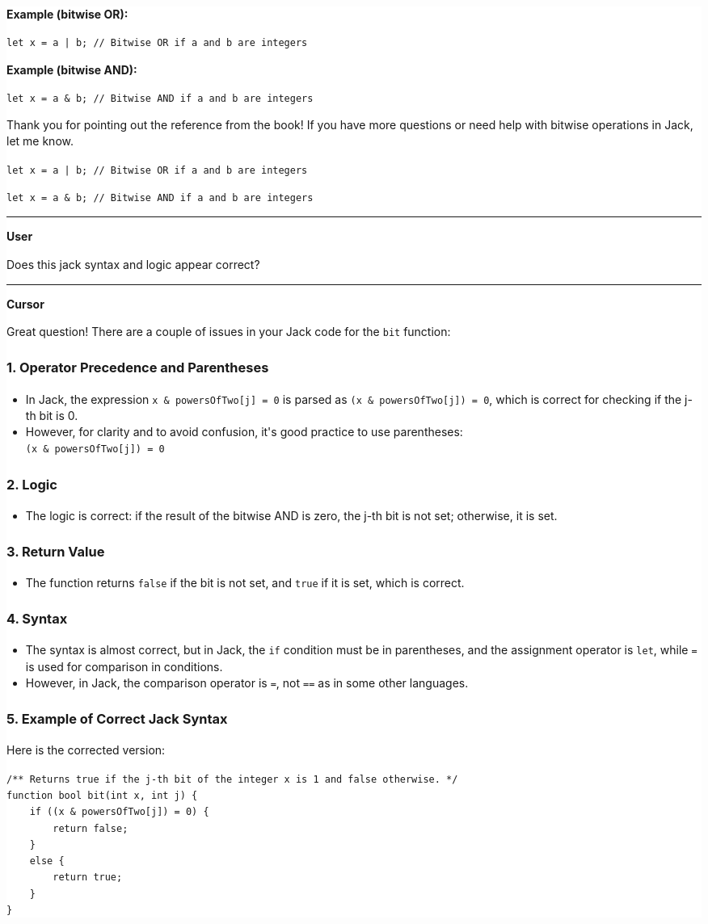 **Example (bitwise OR):**
```jack
let x = a | b; // Bitwise OR if a and b are integers
```

**Example (bitwise AND):**
```jack
let x = a & b; // Bitwise AND if a and b are integers
```

Thank you for pointing out the reference from the book! If you have more questions or need help with bitwise operations in Jack, let me know.

```plaintext
let x = a | b; // Bitwise OR if a and b are integers
```

```plaintext
let x = a & b; // Bitwise AND if a and b are integers
```

---

**User**

Does this jack syntax and logic appear correct?

---

**Cursor**

Great question! There are a couple of issues in your Jack code for the `bit` function:

### 1. **Operator Precedence and Parentheses**
- In Jack, the expression `x & powersOfTwo[j] = 0` is parsed as `(x & powersOfTwo[j]) = 0`, which is correct for checking if the j-th bit is 0.
- However, for clarity and to avoid confusion, it's good practice to use parentheses:  
  `(x & powersOfTwo[j]) = 0`

### 2. **Logic**
- The logic is correct: if the result of the bitwise AND is zero, the j-th bit is not set; otherwise, it is set.

### 3. **Return Value**
- The function returns `false` if the bit is not set, and `true` if it is set, which is correct.

### 4. **Syntax**
- The syntax is almost correct, but in Jack, the `if` condition must be in parentheses, and the assignment operator is `let`, while `=` is used for comparison in conditions.
- However, in Jack, the comparison operator is `=`, not `==` as in some other languages.

### 5. **Example of Correct Jack Syntax**
Here is the corrected version:

```jack
/** Returns true if the j-th bit of the integer x is 1 and false otherwise. */
function bool bit(int x, int j) {
    if ((x & powersOfTwo[j]) = 0) {
        return false;
    }
    else {
        return true;
    }
}
```
